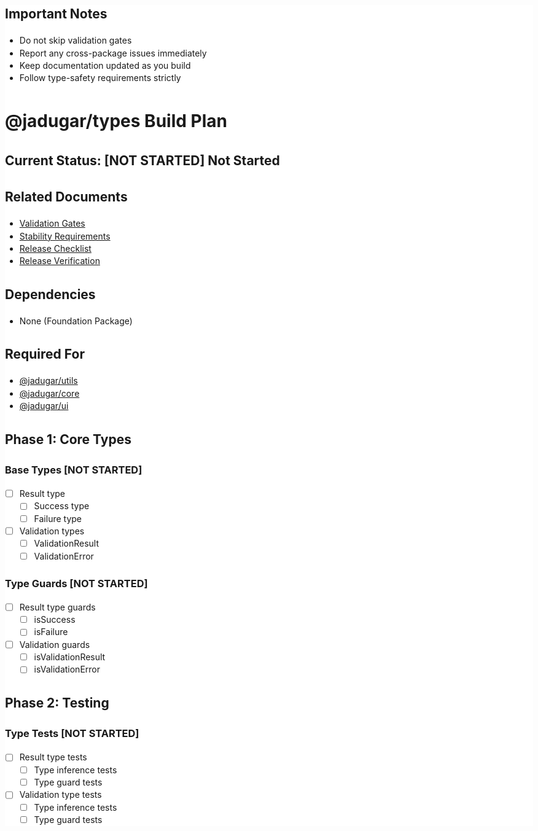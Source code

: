 ## Important Notes

- Do not skip validation gates
- Report any cross-package issues immediately
- Keep documentation updated as you build
- Follow type-safety requirements strictly
# @jadugar/types Build Plan

## Current Status: [NOT STARTED] Not Started

## Related Documents
- [Validation Gates](../integration/validation-gates.md#jadugar/types)
- [Stability Requirements](../integration/stability-checks.md)
- [Release Checklist](../release/checklist.md#jadugar/types)
- [Release Verification](../release/verification.md)

## Dependencies
- None (Foundation Package)

## Required For
- [@jadugar/utils](02-utils.md)
- [@jadugar/core](03-core.md)
- [@jadugar/ui](04-ui.md)

## Phase 1: Core Types
### Base Types [NOT STARTED]
- [ ] Result type
  - [ ] Success type
  - [ ] Failure type
- [ ] Validation types
  - [ ] ValidationResult
  - [ ] ValidationError

### Type Guards [NOT STARTED]
- [ ] Result type guards
  - [ ] isSuccess
  - [ ] isFailure
- [ ] Validation guards
  - [ ] isValidationResult
  - [ ] isValidationError

## Phase 2: Testing
### Type Tests [NOT STARTED]
- [ ] Result type tests
  - [ ] Type inference tests
  - [ ] Type guard tests
- [ ] Validation type tests
  - [ ] Type inference tests
  - [ ] Type guard tests
